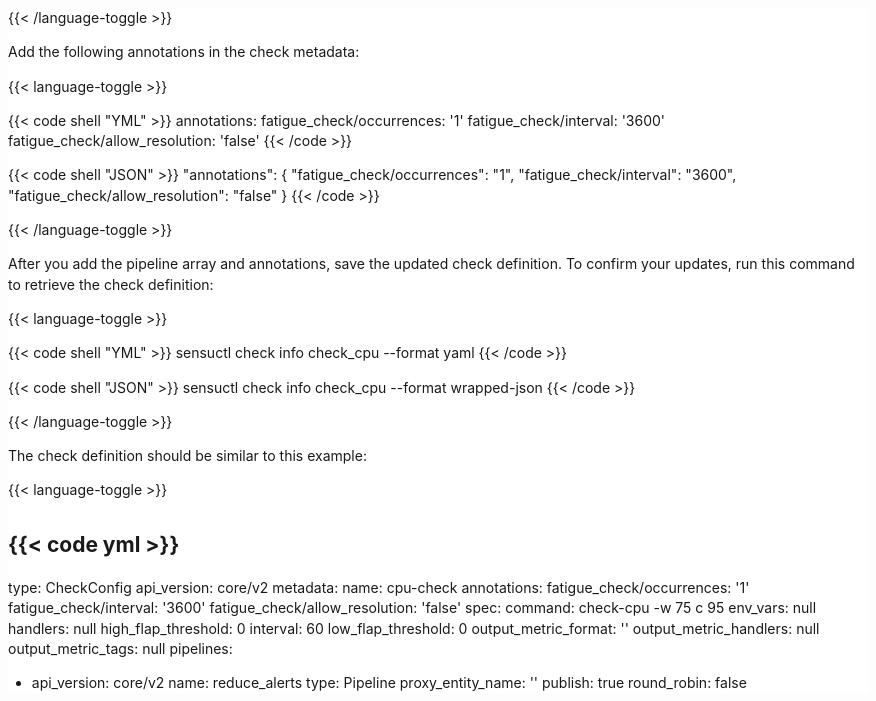 {{< /language-toggle >}}

Add the following annotations in the check metadata:

{{< language-toggle >}}

{{< code shell "YML" >}}
  annotations:
    fatigue_check/occurrences: '1'
    fatigue_check/interval: '3600'
    fatigue_check/allow_resolution: 'false'
{{< /code >}}

{{< code shell "JSON" >}}
  "annotations": {
    "fatigue_check/occurrences": "1",
    "fatigue_check/interval": "3600",
    "fatigue_check/allow_resolution": "false"
  }
{{< /code >}}

{{< /language-toggle >}}

After you add the pipeline array and annotations, save the updated check definition.
To confirm your updates, run this command to retrieve the check definition:

{{< language-toggle >}}

{{< code shell "YML" >}}
sensuctl check info check_cpu --format yaml
{{< /code >}}

{{< code shell "JSON" >}}
sensuctl check info check_cpu --format wrapped-json
{{< /code >}}

{{< /language-toggle >}}

The check definition should be similar to this example:

{{< language-toggle >}}

{{< code yml >}}
---
type: CheckConfig
api_version: core/v2
metadata:
  name: cpu-check
  annotations:
    fatigue_check/occurrences: '1'
    fatigue_check/interval: '3600'
    fatigue_check/allow_resolution: 'false'
spec:
  command: check-cpu -w 75 c 95
  env_vars: null
  handlers: null
  high_flap_threshold: 0
  interval: 60
  low_flap_threshold: 0
  output_metric_format: ''
  output_metric_handlers: null
  output_metric_tags: null
  pipelines:
  - api_version: core/v2
    name: reduce_alerts
    type: Pipeline
  proxy_entity_name: ''
  publish: true
  round_robin: false